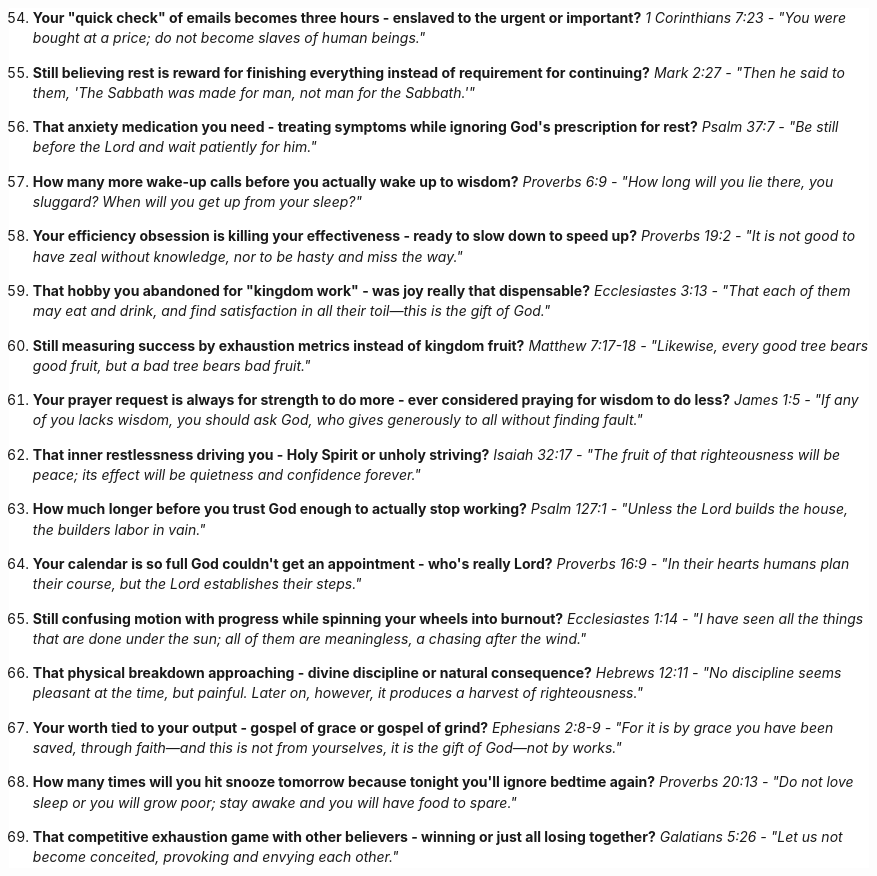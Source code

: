 54. **Your "quick check" of emails becomes three hours - enslaved to the urgent or important?**
    *1 Corinthians 7:23 - "You were bought at a price; do not become slaves of human beings."*

55. **Still believing rest is reward for finishing everything instead of requirement for continuing?**
    *Mark 2:27 - "Then he said to them, 'The Sabbath was made for man, not man for the Sabbath.'"*

56. **That anxiety medication you need - treating symptoms while ignoring God's prescription for rest?**
    *Psalm 37:7 - "Be still before the Lord and wait patiently for him."*

57. **How many more wake-up calls before you actually wake up to wisdom?**
    *Proverbs 6:9 - "How long will you lie there, you sluggard? When will you get up from your sleep?"*

58. **Your efficiency obsession is killing your effectiveness - ready to slow down to speed up?**
    *Proverbs 19:2 - "It is not good to have zeal without knowledge, nor to be hasty and miss the way."*

59. **That hobby you abandoned for "kingdom work" - was joy really that dispensable?**
    *Ecclesiastes 3:13 - "That each of them may eat and drink, and find satisfaction in all their toil—this is the gift of God."*

60. **Still measuring success by exhaustion metrics instead of kingdom fruit?**
    *Matthew 7:17-18 - "Likewise, every good tree bears good fruit, but a bad tree bears bad fruit."*

61. **Your prayer request is always for strength to do more - ever considered praying for wisdom to do less?**
    *James 1:5 - "If any of you lacks wisdom, you should ask God, who gives generously to all without finding fault."*

62. **That inner restlessness driving you - Holy Spirit or unholy striving?**
    *Isaiah 32:17 - "The fruit of that righteousness will be peace; its effect will be quietness and confidence forever."*

63. **How much longer before you trust God enough to actually stop working?**
    *Psalm 127:1 - "Unless the Lord builds the house, the builders labor in vain."*

64. **Your calendar is so full God couldn't get an appointment - who's really Lord?**
    *Proverbs 16:9 - "In their hearts humans plan their course, but the Lord establishes their steps."*

65. **Still confusing motion with progress while spinning your wheels into burnout?**
    *Ecclesiastes 1:14 - "I have seen all the things that are done under the sun; all of them are meaningless, a chasing after the wind."*

66. **That physical breakdown approaching - divine discipline or natural consequence?**
    *Hebrews 12:11 - "No discipline seems pleasant at the time, but painful. Later on, however, it produces a harvest of righteousness."*

67. **Your worth tied to your output - gospel of grace or gospel of grind?**
    *Ephesians 2:8-9 - "For it is by grace you have been saved, through faith—and this is not from yourselves, it is the gift of God—not by works."*

68. **How many times will you hit snooze tomorrow because tonight you'll ignore bedtime again?**
    *Proverbs 20:13 - "Do not love sleep or you will grow poor; stay awake and you will have food to spare."*

69. **That competitive exhaustion game with other believers - winning or just all losing together?**
    *Galatians 5:26 - "Let us not become conceited, provoking and envying each other."*
